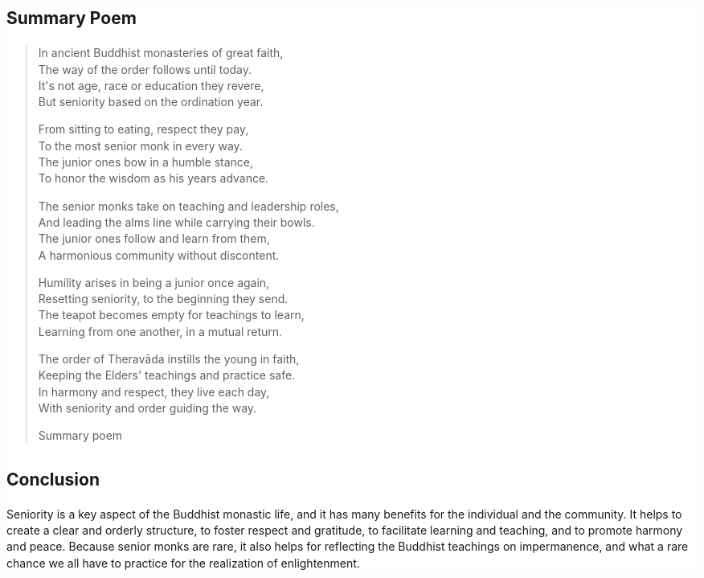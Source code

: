 ## Summary Poem

> In ancient Buddhist monasteries of great faith,  
> The way of the order follows until today.  
> It's not age, race or education they revere,  
> But seniority based on the ordination year.
> 
> From sitting to eating, respect they pay,  
> To the most senior monk in every way.  
> The junior ones bow in a humble stance,  
> To honor the wisdom as his years advance.
> 
> The senior monks take on teaching and leadership roles,  
> And leading the alms line while carrying their bowls.  
> The junior ones follow and learn from them,  
> A harmonious community without discontent.
> 
> Humility arises in being a junior once again,  
> Resetting seniority, to the beginning they send.  
> The teapot becomes empty for teachings to learn,  
> Learning from one another, in a mutual return.
> 
> The order of Theravāda instills the young in faith,  
> Keeping the Elders' teachings and practice safe.  
> In harmony and respect, they live each day,  
> With seniority and order guiding the way.
> 
> Summary poem

## Conclusion

Seniority is a key aspect of the Buddhist monastic life, and it has many benefits for the individual and the community. It helps to create a clear and orderly structure, to foster respect and gratitude, to facilitate learning and teaching, and to promote harmony and peace. Because senior monks are rare, it also helps for reflecting the Buddhist teachings on impermanence, and what a rare chance we all have to practice for the realization of enlightenment.
